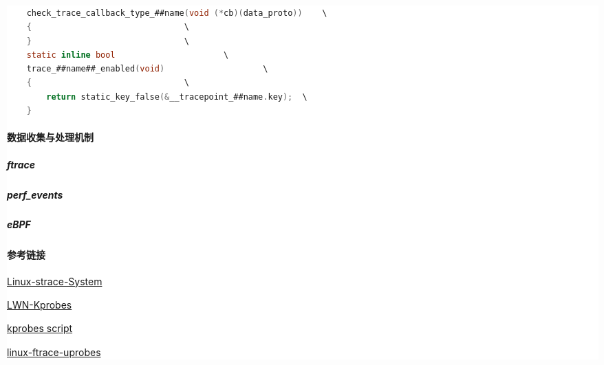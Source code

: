 ```c
	check_trace_callback_type_##name(void (*cb)(data_proto))	\
	{								\
	}								\
	static inline bool						\
	trace_##name##_enabled(void)					\
	{								\
		return static_key_false(&__tracepoint_##name.key);	\
	}
```



#### 数据收集与处理机制

##### ftrace

##### perf_events

##### eBPF







#### 参考链接

[Linux-strace-System](https://jvns.ca/blog/2017/07/05/linux-tracing-systems/#ftrace)

[LWN-Kprobes](https://lwn.net/Articles/132196/)

[kprobes script](https://github.com/brendangregg/perf-tools/blob/master/kernel/kprobe)

[linux-ftrace-uprobes](https://www.brendangregg.com/blog/2015-06-28/linux-ftrace-uprobe.html)

[](https://nakryiko.com/categories/bpf/)





